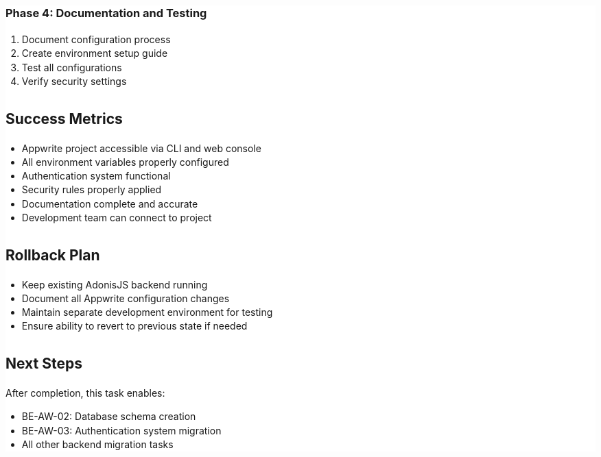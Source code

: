 ### Phase 4: Documentation and Testing
1. Document configuration process
2. Create environment setup guide
3. Test all configurations
4. Verify security settings

## Success Metrics
- Appwrite project accessible via CLI and web console
- All environment variables properly configured
- Authentication system functional
- Security rules properly applied
- Documentation complete and accurate
- Development team can connect to project

## Rollback Plan
- Keep existing AdonisJS backend running
- Document all Appwrite configuration changes
- Maintain separate development environment for testing
- Ensure ability to revert to previous state if needed

## Next Steps
After completion, this task enables:
- BE-AW-02: Database schema creation
- BE-AW-03: Authentication system migration
- All other backend migration tasks